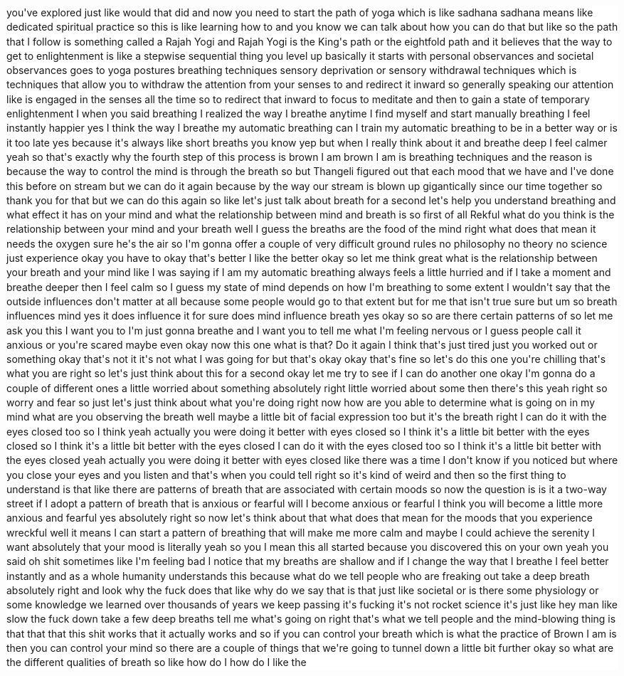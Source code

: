 you've explored just like would that did and now you need to start the path of yoga which is like sadhana sadhana means like dedicated spiritual practice so this is like learning how to and you know we can talk about how you can do that but like so the path that I follow is something called a Rajah Yogi and Rajah Yogi is the King's path or the eightfold path and it believes that the way to get to enlightenment is like a stepwise sequential thing you level up basically it starts with personal observances and societal observances goes to yoga postures breathing techniques sensory deprivation or sensory withdrawal techniques which is techniques that allow you to withdraw the attention from your senses to and redirect it inward so generally speaking our attention like is engaged in the senses all the time so to redirect that inward to focus to meditate and then to gain a state of temporary enlightenment I when you said breathing I realized the way I breathe anytime I find myself and start manually breathing I feel instantly happier yes I think the way I breathe my automatic breathing can I train my automatic breathing to be in a better way or is it too late yes because it's always like short breaths you know yep but when I really think about it and breathe deep I feel calmer yeah so that's exactly why the fourth step of this process is brown I am brown I am is breathing techniques and the reason is because the way to control the mind is through the breath so but Thangeli figured out that each mood that we have and I've done this before on stream but we can do it again because by the way our stream is blown up gigantically since our time together so thank you for that but we can do this again so like let's just talk about breath for a second let's help you understand breathing and what effect it has on your mind and what the relationship between mind and breath is so first of all Rekful what do you think is the relationship between your mind and your breath well I guess the breaths are the food of the mind right what does that mean it needs the oxygen sure he's the air so I'm gonna offer a couple of very difficult ground rules no philosophy no theory no science just experience okay you have to okay that's better I like the better okay so let me think great what is the relationship between your breath and your mind like I was saying if I am my automatic breathing always feels a little hurried and if I take a moment and breathe deeper then I feel calm so I guess my state of mind depends on how I'm breathing to some extent I wouldn't say that the outside influences don't matter at all because some people would go to that extent but for me that isn't true sure but um so breath influences mind yes it does influence it for sure does mind influence breath yes okay so so are there certain patterns of so let me ask you this I want you to I'm just gonna breathe and I want you to tell me what I'm feeling nervous or I guess people call it anxious or you're scared maybe even okay now this one what is that? Do it again I think that's just tired just you worked out or something okay that's not it it's not what I was going for but that's okay okay that's fine so let's do this one you're chilling that's what you are right so let's just think about this for a second okay let me try to see if I can do another one okay I'm gonna do a couple of different ones a little worried about something absolutely right little worried about some then there's this yeah right so worry and fear so just let's just think about what you're doing right now how are you able to determine what is going on in my mind what are you observing the breath well maybe a little bit of facial expression too but it's the breath right I can do it with the eyes closed too so I think yeah actually you were doing it better with eyes closed so I think it's a little bit better with the eyes closed so I think it's a little bit better with the eyes closed I can do it with the eyes closed too so I think it's a little bit better with the eyes closed yeah actually you were doing it better with eyes closed like there was a time I don't know if you noticed but where you close your eyes and you listen and that's when you could tell right so it's kind of weird and then so the first thing to understand is that like there are patterns of breath that are associated with certain moods so now the question is is it a two-way street if I adopt a pattern of breath that is anxious or fearful will I become anxious or fearful I think you will become a little more anxious and fearful yes absolutely right so now let's think about that what does that mean for the moods that you experience wreckful well it means I can start a pattern of breathing that will make me more calm and maybe I could achieve the serenity I want absolutely that your mood is literally yeah so you I mean this all started because you discovered this on your own yeah you said oh shit sometimes like I'm feeling bad I notice that my breaths are shallow and if I change the way that I breathe I feel better instantly and as a whole humanity understands this because what do we tell people who are freaking out take a deep breath absolutely right and look why the fuck does that like why do we say that is that just like societal or is there some physiology or some knowledge we learned over thousands of years we keep passing it's fucking it's not rocket science it's just like hey man like slow the fuck down take a few deep breaths tell me what's going on right that's what we tell people and the mind-blowing thing is that that that this shit works that it actually works and so if you can control your breath which is what the practice of Brown I am is then you can control your mind so there are a couple of things that we're going to tunnel down a little bit further okay so what are the different qualities of breath so like how do I how do I like the